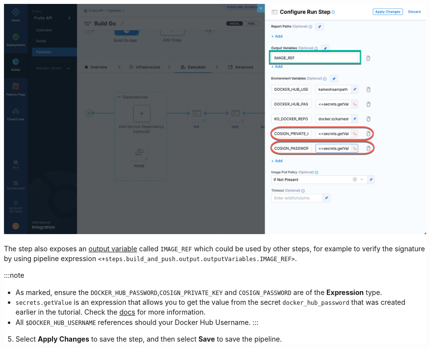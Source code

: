 ![Build and Push Env](../static/ci-tutorial-container-signing/go_pipeline_step_build_push_env_vars.png)

The step also exposes an [output variable](https://developer.harness.io/docs/continuous-delivery/cd-execution/cd-general-steps/download-and-copy-artifacts-using-the-command-step) called `IMAGE_REF` which could be used by other steps, for example to verify the signature by using pipeline expression `<+steps.build_and_push.output.outputVariables.IMAGE_REF>`.

:::note 

- As marked, ensure the `DOCKER_HUB_PASSWORD`,`COSIGN_PRIVATE_KEY` and `COSIGN_PASSWORD` are of the __Expression__ type.
- `secrets.getValue` is an expression that allows you to get the value from the secret `docker_hub_password` that was created earlier in the tutorial. Check the [docs](https://developer.harness.io/docs/platform/security/add-use-text-secrets/#step-3-reference-the-encrypted-text-by-identifier) for more information. 
- All `$DOCKER_HUB_USERNAME` references should your Docker Hub Username.
:::

5. Select __Apply Changes__ to save the step, and then select __Save__ to save the pipeline.
